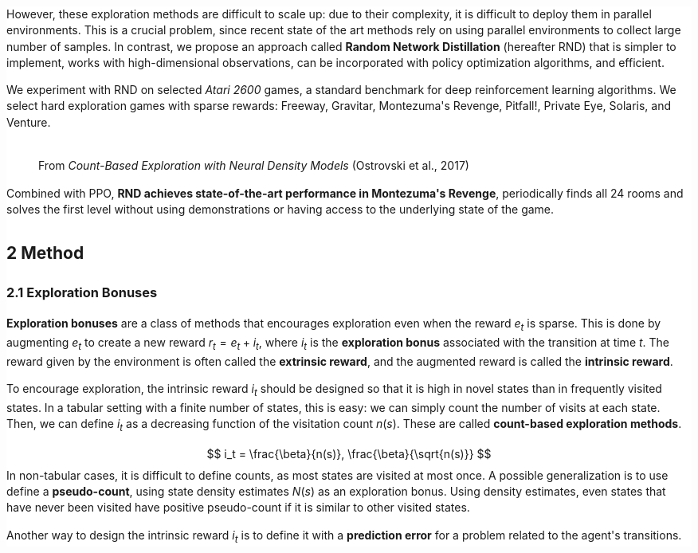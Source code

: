 However, these exploration methods are difficult to scale up: due to their complexity, it is difficult to deploy them in parallel environments. This is a crucial problem, since recent state of the art methods rely on using parallel environments to collect large number of samples. In contrast, we propose an approach called **Random Network Distillation** (hereafter RND) that is simpler to implement, works with high-dimensional observations, can be incorporated with policy optimization algorithms, and efficient. 

We experiment with RND on selected *Atari 2600* games, a standard benchmark for deep reinforcement learning algorithms. We select hard exploration games with sparse rewards: Freeway, Gravitar, Montezuma's Revenge, Pitfall!, Private Eye, Solaris, and Venture.

<figure>
  <img src="{{absolute_url}}/assets/blog/slowpapers/exploration-by-random-network-distillation/atari-chart.png" alt=""/>
  <figcaption>From <em>Count-Based Exploration with Neural Density Models</em> (Ostrovski et al., 2017)</figcaption>
</figure>

Combined with PPO, **RND achieves state-of-the-art performance in Montezuma's Revenge**, periodically finds all 24 rooms and solves the first level without using demonstrations or having access to the underlying state of the game.

<div class="w50" style="margin: 0 auto;">
    <iframe width="560" height="315" src="https://www.youtube.com/embed/40VZeFppDEM" frameborder="0" allow="accelerometer; autoplay; encrypted-media; gyroscope; picture-in-picture" allowfullscreen></iframe>
</div>



## 2 Method

### 2.1 Exploration Bonuses

**Exploration bonuses** are a class of methods that encourages exploration even when the reward $e_t$ is sparse. This is done by augmenting $e_t$ to create a new reward $r_t = e_t + i_t$, where $i_t$ is the **exploration bonus** associated with the transition at time $t$. The reward given by the environment is often called the **extrinsic reward**, and the augmented reward is called the **intrinsic reward**.

To encourage exploration, the intrinsic reward $i_t$ should be designed so that it is high in novel states than in frequently visited states. In a tabular setting with a finite number of states, this is easy: we can simply count the number of visits at each state. Then, we can define $i_t$ as a decreasing function of the visitation count $n(s)$. These are called **count-based exploration methods**.

$$
i_t = \frac{\beta}{n(s)}, \frac{\beta}{\sqrt{n(s)}}
$$
In non-tabular cases, it is difficult to define counts, as most states are visited at most once. A possible generalization is to use define a **pseudo-count**, using state density estimates $N(s)$ as an exploration bonus. Using density estimates, even states that have never been visited have positive pseudo-count if it is similar to other visited states.

Another way to design the intrinsic reward $i_t$ is to define it with a **prediction error** for a problem related to the agent's transitions. 
